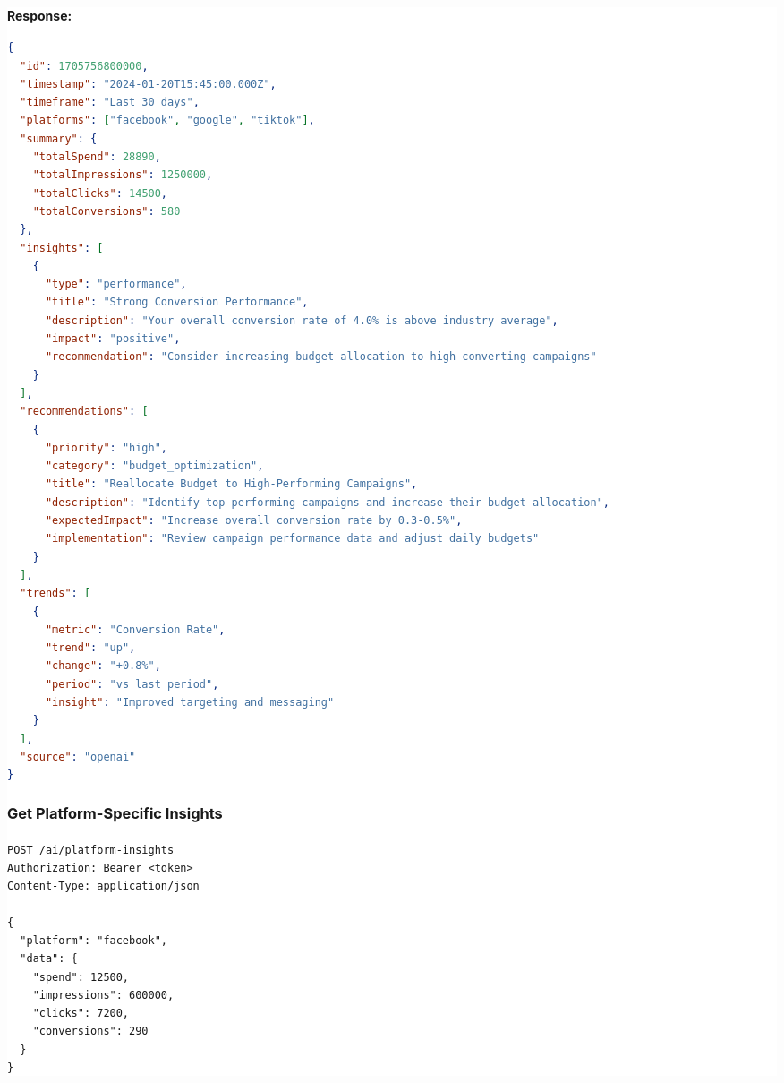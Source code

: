 **Response:**

```json
{
  "id": 1705756800000,
  "timestamp": "2024-01-20T15:45:00.000Z",
  "timeframe": "Last 30 days",
  "platforms": ["facebook", "google", "tiktok"],
  "summary": {
    "totalSpend": 28890,
    "totalImpressions": 1250000,
    "totalClicks": 14500,
    "totalConversions": 580
  },
  "insights": [
    {
      "type": "performance",
      "title": "Strong Conversion Performance",
      "description": "Your overall conversion rate of 4.0% is above industry average",
      "impact": "positive",
      "recommendation": "Consider increasing budget allocation to high-converting campaigns"
    }
  ],
  "recommendations": [
    {
      "priority": "high",
      "category": "budget_optimization",
      "title": "Reallocate Budget to High-Performing Campaigns",
      "description": "Identify top-performing campaigns and increase their budget allocation",
      "expectedImpact": "Increase overall conversion rate by 0.3-0.5%",
      "implementation": "Review campaign performance data and adjust daily budgets"
    }
  ],
  "trends": [
    {
      "metric": "Conversion Rate",
      "trend": "up",
      "change": "+0.8%",
      "period": "vs last period",
      "insight": "Improved targeting and messaging"
    }
  ],
  "source": "openai"
}
```

### Get Platform-Specific Insights

```http
POST /ai/platform-insights
Authorization: Bearer <token>
Content-Type: application/json

{
  "platform": "facebook",
  "data": {
    "spend": 12500,
    "impressions": 600000,
    "clicks": 7200,
    "conversions": 290
  }
}
```
